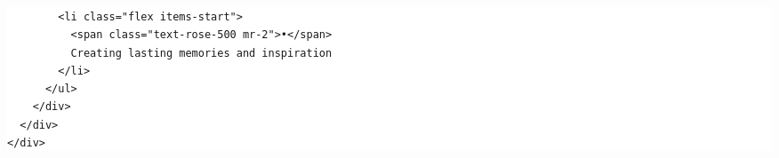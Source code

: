             <li class="flex items-start">
              <span class="text-rose-500 mr-2">•</span>
              Creating lasting memories and inspiration
            </li>
          </ul>
        </div>
      </div>
    </div>
  </div>
</div>